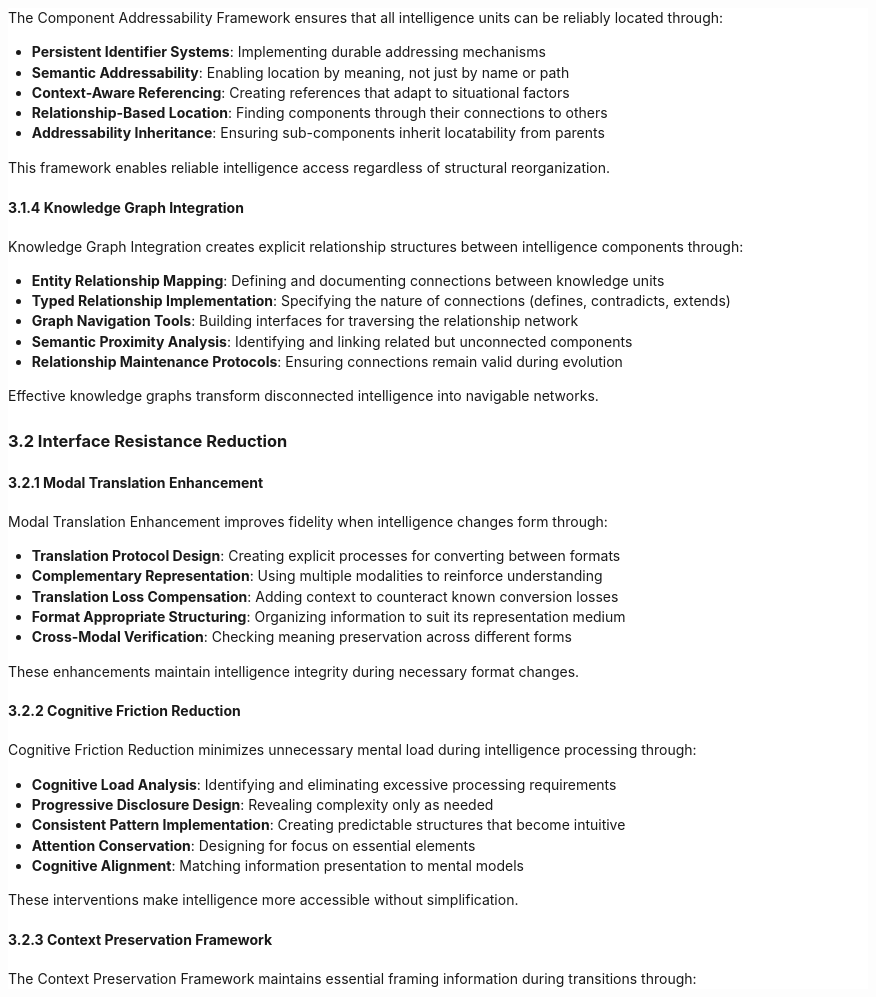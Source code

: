 The Component Addressability Framework ensures that all intelligence units can be reliably located through:

- **Persistent Identifier Systems**: Implementing durable addressing mechanisms
- **Semantic Addressability**: Enabling location by meaning, not just by name or path
- **Context-Aware Referencing**: Creating references that adapt to situational factors
- **Relationship-Based Location**: Finding components through their connections to others
- **Addressability Inheritance**: Ensuring sub-components inherit locatability from parents

This framework enables reliable intelligence access regardless of structural reorganization.

#### 3.1.4 Knowledge Graph Integration

Knowledge Graph Integration creates explicit relationship structures between intelligence components through:

- **Entity Relationship Mapping**: Defining and documenting connections between knowledge units
- **Typed Relationship Implementation**: Specifying the nature of connections (defines, contradicts, extends)
- **Graph Navigation Tools**: Building interfaces for traversing the relationship network
- **Semantic Proximity Analysis**: Identifying and linking related but unconnected components
- **Relationship Maintenance Protocols**: Ensuring connections remain valid during evolution

Effective knowledge graphs transform disconnected intelligence into navigable networks.

### 3.2 Interface Resistance Reduction

#### 3.2.1 Modal Translation Enhancement

Modal Translation Enhancement improves fidelity when intelligence changes form through:

- **Translation Protocol Design**: Creating explicit processes for converting between formats
- **Complementary Representation**: Using multiple modalities to reinforce understanding
- **Translation Loss Compensation**: Adding context to counteract known conversion losses
- **Format Appropriate Structuring**: Organizing information to suit its representation medium
- **Cross-Modal Verification**: Checking meaning preservation across different forms

These enhancements maintain intelligence integrity during necessary format changes.

#### 3.2.2 Cognitive Friction Reduction

Cognitive Friction Reduction minimizes unnecessary mental load during intelligence processing through:

- **Cognitive Load Analysis**: Identifying and eliminating excessive processing requirements
- **Progressive Disclosure Design**: Revealing complexity only as needed
- **Consistent Pattern Implementation**: Creating predictable structures that become intuitive
- **Attention Conservation**: Designing for focus on essential elements
- **Cognitive Alignment**: Matching information presentation to mental models

These interventions make intelligence more accessible without simplification.

#### 3.2.3 Context Preservation Framework

The Context Preservation Framework maintains essential framing information during transitions through:
